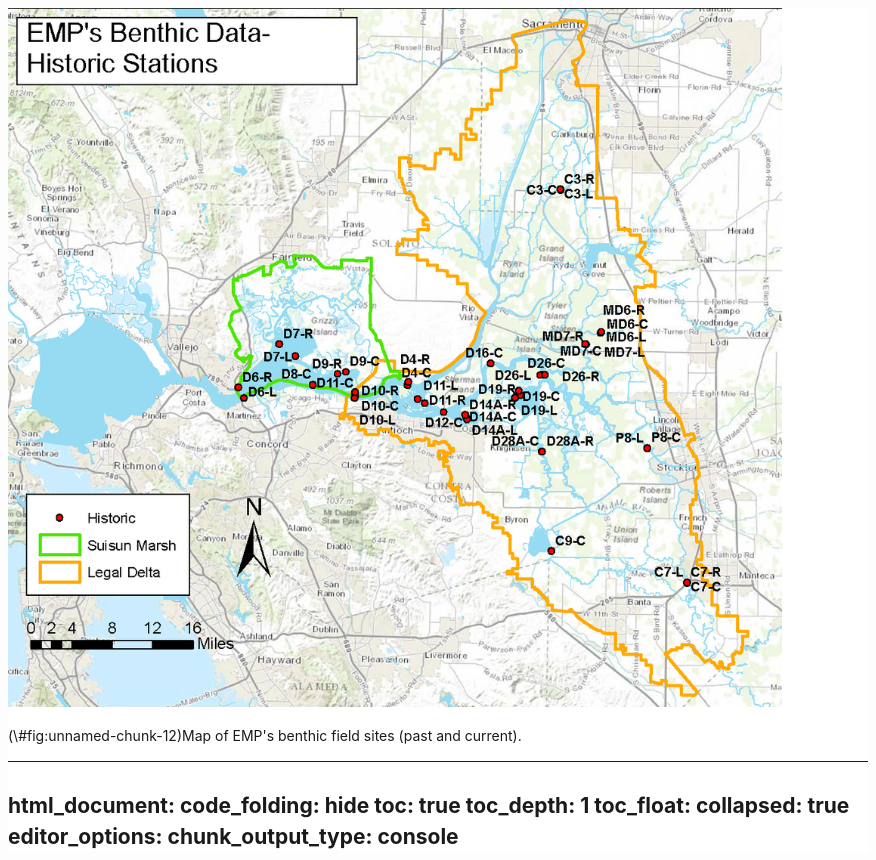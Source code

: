 <img src="figures/benthic/Benthic_Historic_Map.png" alt="Map of EMP's benthic field sites (past and current)." width="90%" />
<p class="caption">(\#fig:unnamed-chunk-12)Map of EMP's benthic field sites (past and current).</p>
</div>



---
  html_document: 
    code_folding: hide
    toc: true
    toc_depth: 1
    toc_float:
      collapsed: true
editor_options: 
  chunk_output_type: console
---
